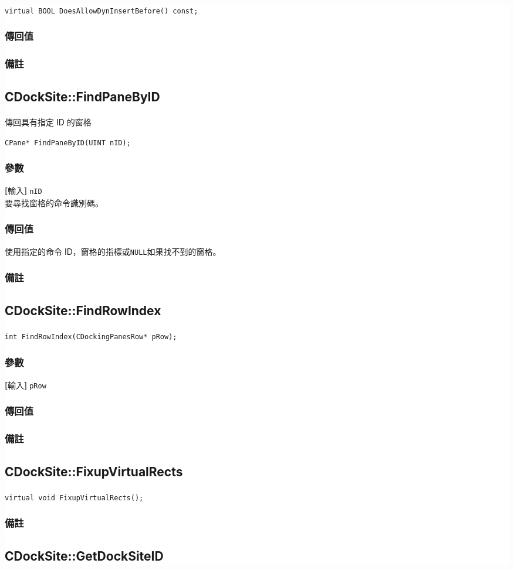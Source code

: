   
```  
virtual BOOL DoesAllowDynInsertBefore() const;  
```  
  
### <a name="return-value"></a>傳回值  
  
### <a name="remarks"></a>備註  
  
##  <a name="findpanebyid"></a>CDockSite::FindPaneByID  
 傳回具有指定 ID 的窗格  
  
```  
CPane* FindPaneByID(UINT nID);
```  
  
### <a name="parameters"></a>參數  
 [輸入] `nID`  
 要尋找窗格的命令識別碼。  
  
### <a name="return-value"></a>傳回值  
 使用指定的命令 ID，窗格的指標或`NULL`如果找不到的窗格。  
  
### <a name="remarks"></a>備註  
  
##  <a name="findrowindex"></a>CDockSite::FindRowIndex  

  
```  
int FindRowIndex(CDockingPanesRow* pRow);
```  
  
### <a name="parameters"></a>參數  
 [輸入] `pRow`  
  
### <a name="return-value"></a>傳回值  
  
### <a name="remarks"></a>備註  
  
##  <a name="fixupvirtualrects"></a>CDockSite::FixupVirtualRects  

  
```  
virtual void FixupVirtualRects();
```  
  
### <a name="remarks"></a>備註  
  
##  <a name="getdocksiteid"></a>CDockSite::GetDockSiteID  
